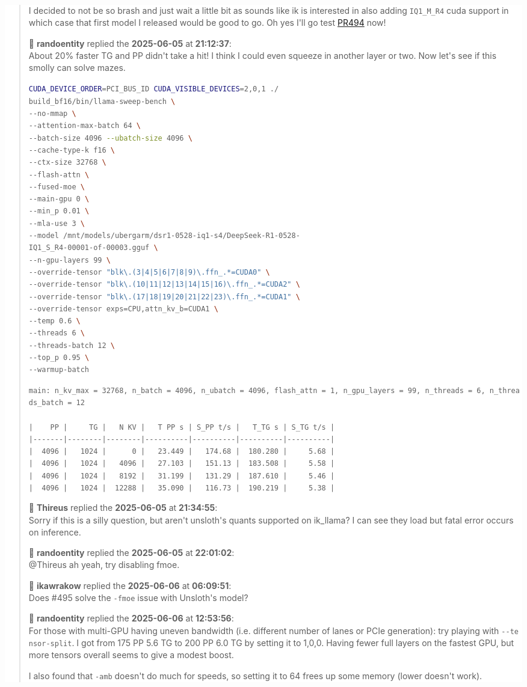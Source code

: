 > I decided to not be so brash and just wait a little bit as sounds like ik is interested in also adding `IQ1_M_R4` cuda support in which case that first model I released would be good to go. Oh yes I'll go test [PR494](https://github.com/ikawrakow/ik_llama.cpp/pull/494) now!
> 
> 👤 **randoentity** replied the **2025-06-05** at **21:12:37**:<br>
> About 20% faster TG and PP didn't take a hit! I think I could even squeeze in another layer or two. Now let's see if this smolly can solve mazes.
> ```sh
> CUDA_DEVICE_ORDER=PCI_BUS_ID CUDA_VISIBLE_DEVICES=2,0,1 ./
> build_bf16/bin/llama-sweep-bench \
> --no-mmap \
> --attention-max-batch 64 \
> --batch-size 4096 --ubatch-size 4096 \
> --cache-type-k f16 \
> --ctx-size 32768 \
> --flash-attn \
> --fused-moe \
> --main-gpu 0 \
> --min_p 0.01 \
> --mla-use 3 \
> --model /mnt/models/ubergarm/dsr1-0528-iq1-s4/DeepSeek-R1-0528-
> IQ1_S_R4-00001-of-00003.gguf \
> --n-gpu-layers 99 \
> --override-tensor "blk\.(3|4|5|6|7|8|9)\.ffn_.*=CUDA0" \
> --override-tensor "blk\.(10|11|12|13|14|15|16)\.ffn_.*=CUDA2" \
> --override-tensor "blk\.(17|18|19|20|21|22|23)\.ffn_.*=CUDA1" \
> --override-tensor exps=CPU,attn_kv_b=CUDA1 \
> --temp 0.6 \
> --threads 6 \
> --threads-batch 12 \
> --top_p 0.95 \
> --warmup-batch
> ```
> ```
> main: n_kv_max = 32768, n_batch = 4096, n_ubatch = 4096, flash_attn = 1, n_gpu_layers = 99, n_threads = 6, n_threads_batch = 12
> 
> |    PP |     TG |   N KV |   T PP s | S_PP t/s |   T_TG s | S_TG t/s |
> |-------|--------|--------|----------|----------|----------|----------|
> |  4096 |   1024 |      0 |   23.449 |   174.68 |  180.280 |     5.68 |
> |  4096 |   1024 |   4096 |   27.103 |   151.13 |  183.508 |     5.58 |   
> |  4096 |   1024 |   8192 |   31.199 |   131.29 |  187.610 |     5.46 |
> |  4096 |   1024 |  12288 |   35.090 |   116.73 |  190.219 |     5.38 |     
> ```
> 
> 👤 **Thireus** replied the **2025-06-05** at **21:34:55**:<br>
> Sorry if this is a silly question, but aren't unsloth's quants supported on ik_llama? I can see they load but fatal error occurs on inference.
> 
> 👤 **randoentity** replied the **2025-06-05** at **22:01:02**:<br>
> @Thireus ah yeah, try disabling fmoe.
> 
> 👤 **ikawrakow** replied the **2025-06-06** at **06:09:51**:<br>
> Does #495 solve the `-fmoe` issue with Unsloth's model?
> 
> 👤 **randoentity** replied the **2025-06-06** at **12:53:56**:<br>
> For those with multi-GPU having uneven bandwidth (i.e. different  number of lanes or PCIe generation): try playing with `--tensor-split`. I got from 175 PP 5.6 TG to 200 PP 6.0 TG by setting it to 1,0,0. Having fewer full layers on the fastest GPU, but more tensors overall seems to give a modest boost.
> 
> I also found that `-amb` doesn't do much for speeds, so setting it to 64 frees up some memory (lower doesn't work).
> 